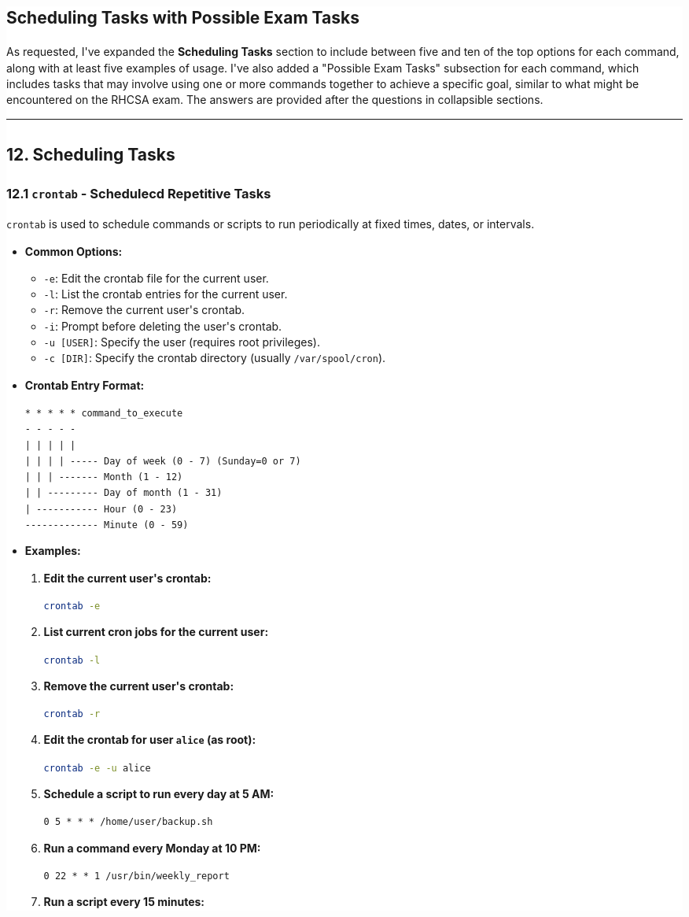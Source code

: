 ## Scheduling Tasks with Possible Exam Tasks

As requested, I've expanded the **Scheduling Tasks** section to include between five and ten of the top options for each command, along with at least five examples of usage. I've also added a "Possible Exam Tasks" subsection for each command, which includes tasks that may involve using one or more commands together to achieve a specific goal, similar to what might be encountered on the RHCSA exam. The answers are provided after the questions in collapsible sections.

---

## 12. Scheduling Tasks

### **12.1 `crontab` - Schedulecd Repetitive Tasks**

`crontab` is used to schedule commands or scripts to run periodically at fixed times, dates, or intervals.

- **Common Options:**
  - `-e`: Edit the crontab file for the current user.
  - `-l`: List the crontab entries for the current user.
  - `-r`: Remove the current user's crontab.
  - `-i`: Prompt before deleting the user's crontab.
  - `-u [USER]`: Specify the user (requires root privileges).
  - `-c [DIR]`: Specify the crontab directory (usually `/var/spool/cron`).

- **Crontab Entry Format:**

  ```
  * * * * * command_to_execute
  - - - - -
  | | | | |
  | | | | ----- Day of week (0 - 7) (Sunday=0 or 7)
  | | | ------- Month (1 - 12)
  | | --------- Day of month (1 - 31)
  | ----------- Hour (0 - 23)
  ------------- Minute (0 - 59)
  ```

- **Examples:**
  1. **Edit the current user's crontab:**
     ```bash
     crontab -e
     ```
  2. **List current cron jobs for the current user:**
     ```bash
     crontab -l
     ```
  3. **Remove the current user's crontab:**
     ```bash
     crontab -r
     ```
  4. **Edit the crontab for user `alice` (as root):**
     ```bash
     crontab -e -u alice
     ```
  5. **Schedule a script to run every day at 5 AM:**
     ```
     0 5 * * * /home/user/backup.sh
     ```
  6. **Run a command every Monday at 10 PM:**
     ```
     0 22 * * 1 /usr/bin/weekly_report
     ```
  7. **Run a script every 15 minutes:**
     ```